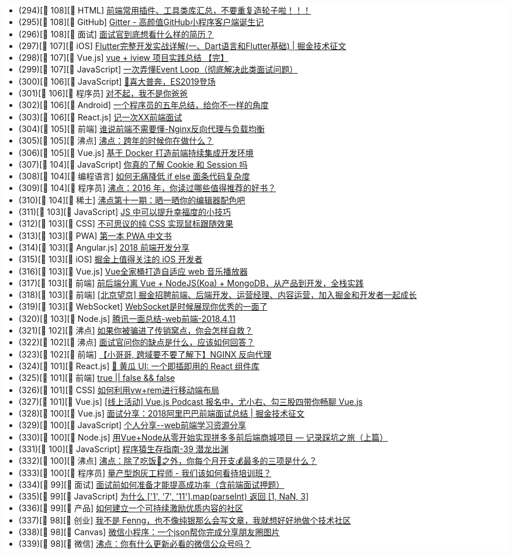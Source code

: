 - (294)[🐶 108][📌 HTML] [前端常用插件、工具类库汇总，不要重复造轮子啦！！！](https://juejin.im/post/5ba7d5dd5188255c6140cc9d) 
- (295)[🐶 108][📌 GitHub] [Gitter - 高颜值GitHub小程序客户端诞生记](https://juejin.im/post/5c4c738ce51d4525211c129b) 
- (296)[🐶 108][📌 面试] [面试官到底想看什么样的简历？](https://juejin.im/post/5d1d52aff265da1bb2774de0) 
- (297)[🐶 107][📌 iOS] [Flutter完整开发实战详解(一、Dart语言和Flutter基础) | 掘金技术征文](https://juejin.im/post/5b631d326fb9a04fce524db2) 
- (298)[🐶 107][📌 Vue.js] [vue + iview 项目实践总结 【完】](https://juejin.im/post/58c0e882da2f60186d6d4818) 
- (299)[🐶 107][📌 JavaScript] [一次弄懂Event Loop（彻底解决此类面试问题）](https://juejin.im/post/5c3d8956e51d4511dc72c200) 
- (300)[🐶 106][📌 JavaScript] [🎉喜大普奔，ES2019登场](https://juejin.im/post/5c512592e51d4507786250b6) 
- (301)[🐶 106][📌 程序员] [对不起，我不是你爸爸](https://juejin.im/post/59cb15ed518825276e78023e) 
- (302)[🐶 106][📌 Android] [一个程序员的五年总结，给你不一样的角度](https://juejin.im/post/5d3d8817518825348962e6c7) 
- (303)[🐶 106][📌 React.js] [记一次XX前端面试](https://juejin.im/post/5b003f766fb9a07a9f01d159) 
- (304)[🐶 105][📌 前端] [谁说前端不需要懂-Nginx反向代理与负载均衡](https://juejin.im/post/5b01336af265da0b8a67e5c9) 
- (305)[🐶 105][📌 沸点] [沸点：跨年的时候你在做什么？](https://juejin.im/entry/58686ce51b69e6006b4256c8/detail) 
- (306)[🐶 105][📌 Vue.js] [基于 Docker 打造前端持续集成开发环境](https://juejin.im/post/5a142d7b6fb9a0451170c2c7) 
- (307)[🐶 104][📌 JavaScript] [你真的了解 Cookie 和 Session 吗](https://juejin.im/post/5cd9037ee51d456e5c5babca) 
- (308)[🐶 104][📌 编程语言] [如何无痛降低 if else 面条代码复杂度](https://juejin.im/post/59dc66256fb9a0452a3b4832) 
- (309)[🐶 104][📌 程序员] [沸点：2016 年，你读过哪些值得推荐的好书？](https://juejin.im/entry/5843f5f961ff4b00588e9e1f/detail) 
- (310)[🐶 104][📌 稀土] [沸点第十一期：晒一晒你的编辑器配色吧](https://juejin.im/entry/5762cf0d2e958a006964e7a5/detail) 
- (311)[🐶 103][📌 JavaScript] [JS 中可以提升幸福度的小技巧](https://juejin.im/post/5b51e5d3f265da0f4861143c) 
- (312)[🐶 103][📌 CSS] [不可思议的纯 CSS 实现鼠标跟随效果](https://juejin.im/post/5c7f333ce51d4541e510cd6f) 
- (313)[🐶 103][📌 PWA] [第一本 PWA 中文书](https://github.com/SangKa/PWA-Book-CN) 
- (314)[🐶 103][📌 Angular.js] [2018 前端开发分享](https://juejin.im/post/5bfff265e51d45262e283608) 
- (315)[🐶 103][📌 iOS] [掘金上值得关注的 iOS 开发者](https://juejin.im/post/5a30c5275188252da0536b82) 
- (316)[🐶 103][📌 Vue.js] [Vue全家桶打造自适应 web 音乐播放器](https://juejin.im/post/5afcdc73518825428630b216) 
- (317)[🐶 103][📌 前端] [前后端分离 Vue + NodeJS(Koa) + MongoDB，从产品到开发，全栈实践](https://juejin.im/post/5b850a3e51882542e4420779) 
- (318)[🐶 103][📌 前端] [[北京望京] 掘金招聘前端、后端开发、运营经理、内容运营，加入掘金和开发者一起成长](https://juejin.im/post/5acf3a3ff265da2374115df5) 
- (319)[🐶 103][📌 WebSocket] [WebSocket是时候展现你优秀的一面了](https://juejin.im/post/5bc7f6b96fb9a05d3447eef8) 
- (320)[🐶 103][📌 Node.js] [腾讯一面总结-web前端-2018.4.11](https://juejin.im/post/5ace1b306fb9a028c71ed009) 
- (321)[🐶 102][📌 沸点] [如果你被骗进了传销窝点，你会怎样自救？]() 
- (322)[🐶 102][📌 沸点] [面试官问你的缺点是什么，应该如何回答？]() 
- (323)[🐶 102][📌 前端] [【小哥哥, 跨域要不要了解下】NGINX 反向代理](https://juejin.im/post/5c0e6d606fb9a049f66bf246) 
- (324)[🐶 101][📌 React.js] [🥒 黄瓜 UI: 一个即插即用的 React 组件库](https://juejin.im/post/5c233564e51d455d382ebeaa) 
- (325)[🐶 101][📌 前端] [true || false && false](https://juejin.im/post/5c3462adf265da613622a33d) 
- (326)[🐶 101][📌 CSS] [如何利用vw+rem进行移动端布局](https://juejin.im/post/5b29f476e51d455892718380) 
- (327)[🐶 101][📌 Vue.js] [[线上活动] Vue.js Podcast 报名中，尤小右、勾三股四带你畅聊 Vue.js](https://mp.weixin.qq.com/s?__biz=MzA3MjA4NjE3NQ==&mid=2652103829&idx=1&sn=aa53c3ad4994b080b10a3e23d942581b&scene=0&key=b28b03434249256b6fb9de15b8baa0333ec1e9612a13f20d82fbf983450f9acdaf0d97b73e357723b591013e90975fbd&ascene=0&uin=NDM4NjExNzk1&devicetype=iMac+MacBookPro11%2C2+OSX+OSX+10.10.5+build(14F1713)&version=11020201&pass_ticket=Sykf0llxX%2BXT05j8RIRsNIl2NexAs318CEYEmOOuoAFgKtvKTWhWnJdxFzEbIvJr) 
- (328)[🐶 100][📌 Vue.js] [面试分享：2018阿里巴巴前端面试总结 | 掘金技术征文](https://juejin.im/post/5ab0da85f265da23866fb9b7) 
- (329)[🐶 100][📌 JavaScript] [个人分享--web前端学习资源分享](https://juejin.im/post/5a0c1956f265da430a501f51) 
- (330)[🐶 100][📌 Node.js] [用Vue+Node从零开始实现拼多多前后端商城项目 — 记录踩坑之旅（上篇）](https://juejin.im/post/5bbeb62bf265da0aec227c14) 
- (331)[🐶 100][📌 JavaScript] [程序猿生存指南-39 潜龙出渊](https://juejin.im/post/5c21dfbff265da61764ae8ea) 
- (332)[🐶 100][📌 沸点] [沸点：除了吃饭🍚之外，你每个月开支💰最多的三项是什么？](https://juejin.im/entry/58f39d198d6d810057b2fe4c/detail) 
- (333)[🐶 100][📌 程序员] [量产型炮灰工程师 - 我们该如何看待培训班？](https://ruby-china.org/topics/33036) 
- (334)[🐶 99][📌 面试] [面试前如何准备才能提高成功率（含前端面试押题）](https://juejin.im/post/5c6d4789f265da2d8e70e164) 
- (335)[🐶 99][📌 JavaScript] [为什么 ['1', '7', '11'].map(parseInt) 返回 [1, NaN, 3]](https://juejin.im/post/5d0202da51882546dd10087b) 
- (336)[🐶 99][📌 产品] [如何建立一个可持续激励优质内容的社区](https://juejin.im/post/5c7b4f6051882540c9671192) 
- (337)[🐶 98][📌 创业] [我不是 Fenng，也不像纯银那么会写文章，我就想好好地做个技术社区](https://juejin.im/post/57ac0f0f7db2a20054043a13) 
- (338)[🐶 98][📌 Canvas] [微信小程序：一个json帮你完成分享朋友圈图片](https://juejin.im/post/5b481d216fb9a04fdb16a88f) 
- (339)[🐶 98][📌 微信] [沸点：你有什么更新必看的微信公众号吗？]() 